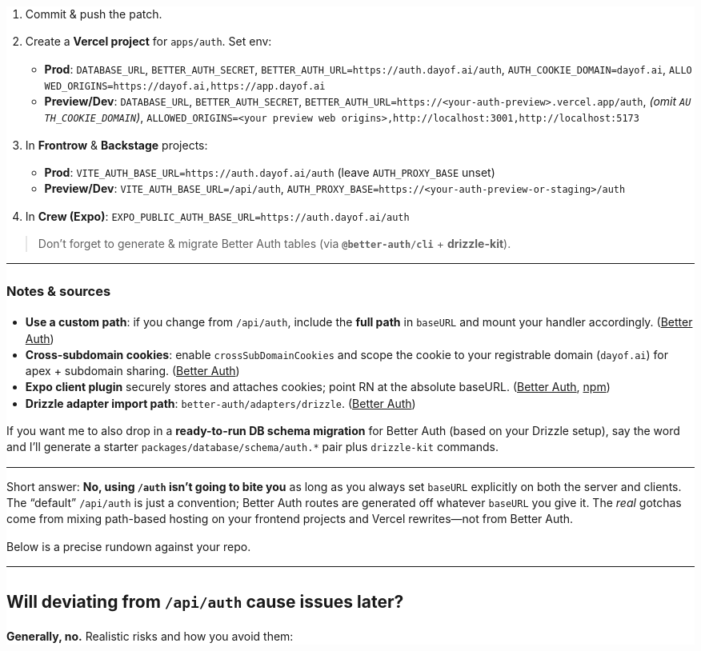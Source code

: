 1. Commit & push the patch.
2. Create a **Vercel project** for `apps/auth`. Set env:

   - **Prod**:
     `DATABASE_URL`, `BETTER_AUTH_SECRET`, `BETTER_AUTH_URL=https://auth.dayof.ai/auth`,
     `AUTH_COOKIE_DOMAIN=dayof.ai`,
     `ALLOWED_ORIGINS=https://dayof.ai,https://app.dayof.ai`
   - **Preview/Dev**:
     `DATABASE_URL`, `BETTER_AUTH_SECRET`, `BETTER_AUTH_URL=https://<your-auth-preview>.vercel.app/auth`,
     _(omit `AUTH_COOKIE_DOMAIN`)_,
     `ALLOWED_ORIGINS=<your preview web origins>,http://localhost:3001,http://localhost:5173`

3. In **Frontrow** & **Backstage** projects:

   - **Prod**: `VITE_AUTH_BASE_URL=https://auth.dayof.ai/auth` (leave `AUTH_PROXY_BASE` unset)
   - **Preview/Dev**: `VITE_AUTH_BASE_URL=/api/auth`, `AUTH_PROXY_BASE=https://<your-auth-preview-or-staging>/auth`

4. In **Crew (Expo)**:
   `EXPO_PUBLIC_AUTH_BASE_URL=https://auth.dayof.ai/auth`

> Don’t forget to generate & migrate Better Auth tables (via **`@better-auth/cli`** + **drizzle-kit**).

---

### Notes & sources

- **Use a custom path**: if you change from `/api/auth`, include the **full path** in `baseURL` and mount your handler accordingly. ([Better Auth][1])
- **Cross‑subdomain cookies**: enable `crossSubDomainCookies` and scope the cookie to your registrable domain (`dayof.ai`) for apex + subdomain sharing. ([Better Auth][2])
- **Expo client plugin** securely stores and attaches cookies; point RN at the absolute baseURL. ([Better Auth][3], [npm][4])
- **Drizzle adapter import path**: `better-auth/adapters/drizzle`. ([Better Auth][5])

If you want me to also drop in a **ready-to-run DB schema migration** for Better Auth (based on your Drizzle setup), say the word and I’ll generate a starter `packages/database/schema/auth.*` pair plus `drizzle-kit` commands.

[1]: https://www.better-auth.com/docs/reference/options "Options | Better Auth"
[2]: https://www.better-auth.com/docs/concepts/cookies?utm_source=chatgpt.com "Cookies"
[3]: https://www.better-auth.com/docs/integrations/expo?utm_source=chatgpt.com "Expo Integration"
[4]: https://www.npmjs.com/package/%40better-auth/expo?utm_source=chatgpt.com "Better Auth Expo Plugin"
[5]: https://www.better-auth.com/docs/adapters/drizzle "Drizzle ORM Adapter | Better Auth"

---

Short answer: **No, using `/auth` isn’t going to bite you** as long as you always set `baseURL` explicitly on both the server and clients. The “default” `/api/auth` is just a convention; Better Auth routes are generated off whatever `baseURL` you give it. The _real_ gotchas come from mixing path-based hosting on your frontend projects and Vercel rewrites—not from Better Auth.

Below is a precise rundown against your repo.

---

## Will deviating from `/api/auth` cause issues later?

**Generally, no.** Realistic risks and how you avoid them:


[1]: https://www.better-auth.com/docs/reference/options?utm_source=chatgpt.com "Options"
[4]: https://www.better-auth.com/docs/integrations/hono?utm_source=chatgpt.com "Hono Integration"
[5]: https://www.better-auth.com/docs/concepts/hooks?utm_source=chatgpt.com "Hooks"